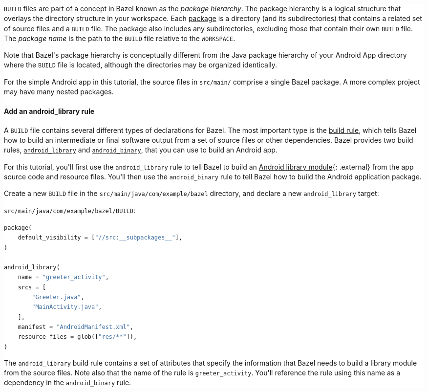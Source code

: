 `BUILD` files are part of a concept in Bazel known as the *package hierarchy*.
The package hierarchy is a logical structure that overlays the directory
structure in your workspace. Each [package](/concepts/build-ref#packages) is a
directory (and its subdirectories) that contains a related set of source files
and a `BUILD` file. The package also includes any subdirectories, excluding
those that contain their own `BUILD` file. The *package name* is the path to the
`BUILD` file relative to the `WORKSPACE`.

Note that Bazel's package hierarchy is conceptually different from the Java
package hierarchy of your Android App directory where the `BUILD` file is
located, although the directories may be organized identically.

For the simple Android app in this tutorial, the source files in `src/main/`
comprise a single Bazel package. A more complex project may have many nested
packages.

#### Add an android_library rule

A `BUILD` file contains several different types of declarations for Bazel. The
most important type is the
[build rule](/concepts/build-files#types-of-build-rules), which tells
Bazel how to build an intermediate or final software output from a set of source
files or other dependencies. Bazel provides two build rules,
[`android_library`](/reference/be/android#android_library) and
[`android_binary`](/reference/be/android#android_binary), that you can use to
build an Android app.

For this tutorial, you'll first use the
`android_library` rule to tell Bazel to build an [Android library
module](http://developer.android.com/tools/projects/index.html#LibraryProjects){: .external}
from the app source code and resource files. You'll then use the
`android_binary` rule to tell Bazel how to build the Android application package.

Create a new `BUILD` file in the `src/main/java/com/example/bazel` directory,
and declare a new `android_library` target:

`src/main/java/com/example/bazel/BUILD`:

```python
package(
    default_visibility = ["//src:__subpackages__"],
)

android_library(
    name = "greeter_activity",
    srcs = [
        "Greeter.java",
        "MainActivity.java",
    ],
    manifest = "AndroidManifest.xml",
    resource_files = glob(["res/**"]),
)
```

The `android_library` build rule contains a set of attributes that specify the
information that Bazel needs to build a library module from the source files.
Note also that the name of the rule is `greeter_activity`. You'll reference the
rule using this name as a dependency in the `android_binary` rule.
